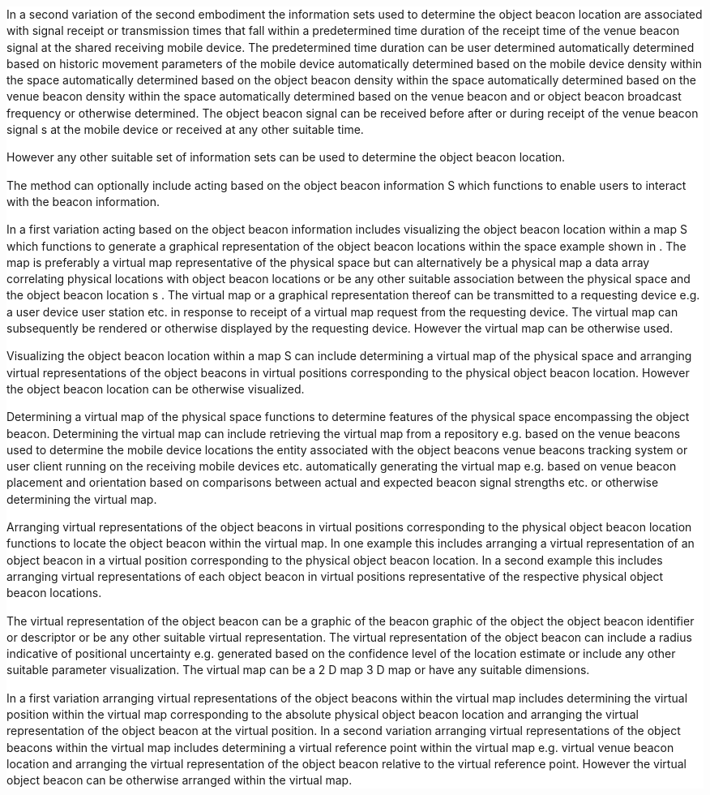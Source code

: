 In a second variation of the second embodiment the information sets used to determine the object beacon location are associated with signal receipt or transmission times that fall within a predetermined time duration of the receipt time of the venue beacon signal at the shared receiving mobile device. The predetermined time duration can be user determined automatically determined based on historic movement parameters of the mobile device automatically determined based on the mobile device density within the space automatically determined based on the object beacon density within the space automatically determined based on the venue beacon density within the space automatically determined based on the venue beacon and or object beacon broadcast frequency or otherwise determined. The object beacon signal can be received before after or during receipt of the venue beacon signal s at the mobile device or received at any other suitable time.

However any other suitable set of information sets can be used to determine the object beacon location.

The method can optionally include acting based on the object beacon information S which functions to enable users to interact with the beacon information.

In a first variation acting based on the object beacon information includes visualizing the object beacon location within a map S which functions to generate a graphical representation of the object beacon locations within the space example shown in . The map is preferably a virtual map representative of the physical space but can alternatively be a physical map a data array correlating physical locations with object beacon locations or be any other suitable association between the physical space and the object beacon location s . The virtual map or a graphical representation thereof can be transmitted to a requesting device e.g. a user device user station etc. in response to receipt of a virtual map request from the requesting device. The virtual map can subsequently be rendered or otherwise displayed by the requesting device. However the virtual map can be otherwise used.

Visualizing the object beacon location within a map S can include determining a virtual map of the physical space and arranging virtual representations of the object beacons in virtual positions corresponding to the physical object beacon location. However the object beacon location can be otherwise visualized.

Determining a virtual map of the physical space functions to determine features of the physical space encompassing the object beacon. Determining the virtual map can include retrieving the virtual map from a repository e.g. based on the venue beacons used to determine the mobile device locations the entity associated with the object beacons venue beacons tracking system or user client running on the receiving mobile devices etc. automatically generating the virtual map e.g. based on venue beacon placement and orientation based on comparisons between actual and expected beacon signal strengths etc. or otherwise determining the virtual map.

Arranging virtual representations of the object beacons in virtual positions corresponding to the physical object beacon location functions to locate the object beacon within the virtual map. In one example this includes arranging a virtual representation of an object beacon in a virtual position corresponding to the physical object beacon location. In a second example this includes arranging virtual representations of each object beacon in virtual positions representative of the respective physical object beacon locations.

The virtual representation of the object beacon can be a graphic of the beacon graphic of the object the object beacon identifier or descriptor or be any other suitable virtual representation. The virtual representation of the object beacon can include a radius indicative of positional uncertainty e.g. generated based on the confidence level of the location estimate or include any other suitable parameter visualization. The virtual map can be a 2 D map 3 D map or have any suitable dimensions.

In a first variation arranging virtual representations of the object beacons within the virtual map includes determining the virtual position within the virtual map corresponding to the absolute physical object beacon location and arranging the virtual representation of the object beacon at the virtual position. In a second variation arranging virtual representations of the object beacons within the virtual map includes determining a virtual reference point within the virtual map e.g. virtual venue beacon location and arranging the virtual representation of the object beacon relative to the virtual reference point. However the virtual object beacon can be otherwise arranged within the virtual map.

